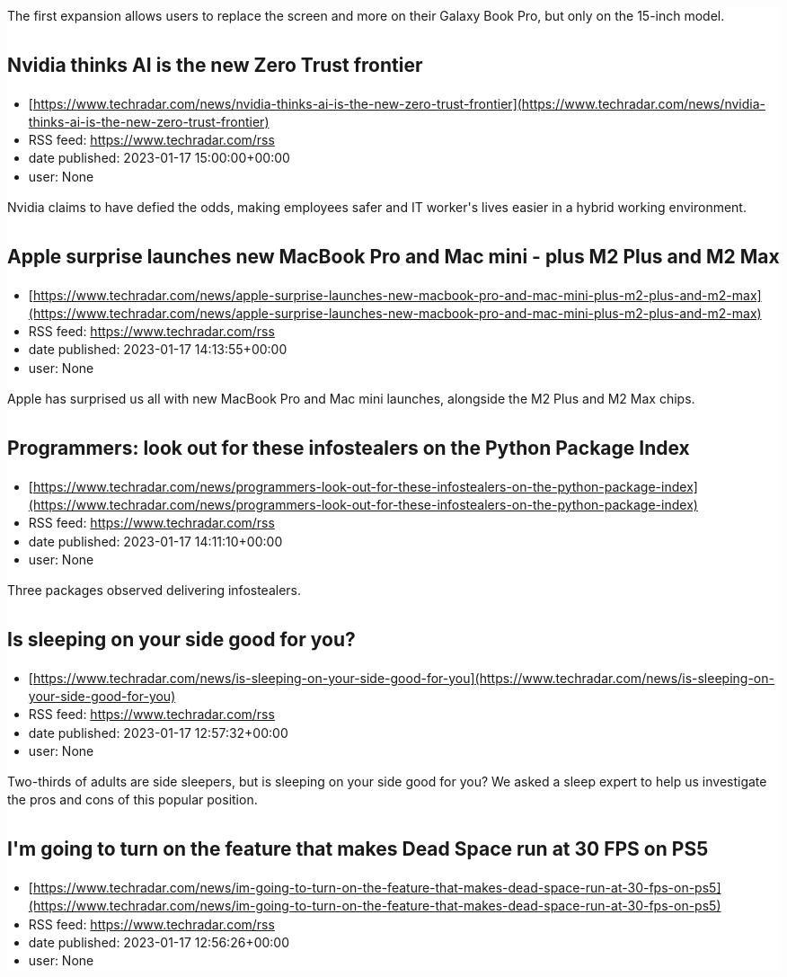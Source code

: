 The first expansion allows users to replace the screen and more on their Galaxy Book Pro, but only on the 15-inch model.

## Nvidia thinks AI is the new Zero Trust frontier
 - [https://www.techradar.com/news/nvidia-thinks-ai-is-the-new-zero-trust-frontier](https://www.techradar.com/news/nvidia-thinks-ai-is-the-new-zero-trust-frontier)
 - RSS feed: https://www.techradar.com/rss
 - date published: 2023-01-17 15:00:00+00:00
 - user: None

Nvidia claims to have defied the odds, making employees safer and IT worker's lives easier in a hybrid working environment.

## Apple surprise launches new MacBook Pro and Mac mini - plus M2 Plus and M2 Max
 - [https://www.techradar.com/news/apple-surprise-launches-new-macbook-pro-and-mac-mini-plus-m2-plus-and-m2-max](https://www.techradar.com/news/apple-surprise-launches-new-macbook-pro-and-mac-mini-plus-m2-plus-and-m2-max)
 - RSS feed: https://www.techradar.com/rss
 - date published: 2023-01-17 14:13:55+00:00
 - user: None

Apple has surprised us all with new MacBook Pro and Mac mini launches, alongside the M2 Plus and M2 Max chips.

## Programmers: look out for these infostealers on the Python Package Index
 - [https://www.techradar.com/news/programmers-look-out-for-these-infostealers-on-the-python-package-index](https://www.techradar.com/news/programmers-look-out-for-these-infostealers-on-the-python-package-index)
 - RSS feed: https://www.techradar.com/rss
 - date published: 2023-01-17 14:11:10+00:00
 - user: None

Three packages observed delivering infostealers.

## Is sleeping on your side good for you?
 - [https://www.techradar.com/news/is-sleeping-on-your-side-good-for-you](https://www.techradar.com/news/is-sleeping-on-your-side-good-for-you)
 - RSS feed: https://www.techradar.com/rss
 - date published: 2023-01-17 12:57:32+00:00
 - user: None

Two-thirds of adults are side sleepers, but is sleeping on your side good for you? We asked a sleep expert to help us investigate the pros and cons of this popular position.

## I'm going to turn on the feature that makes Dead Space run at 30 FPS on PS5
 - [https://www.techradar.com/news/im-going-to-turn-on-the-feature-that-makes-dead-space-run-at-30-fps-on-ps5](https://www.techradar.com/news/im-going-to-turn-on-the-feature-that-makes-dead-space-run-at-30-fps-on-ps5)
 - RSS feed: https://www.techradar.com/rss
 - date published: 2023-01-17 12:56:26+00:00
 - user: None
